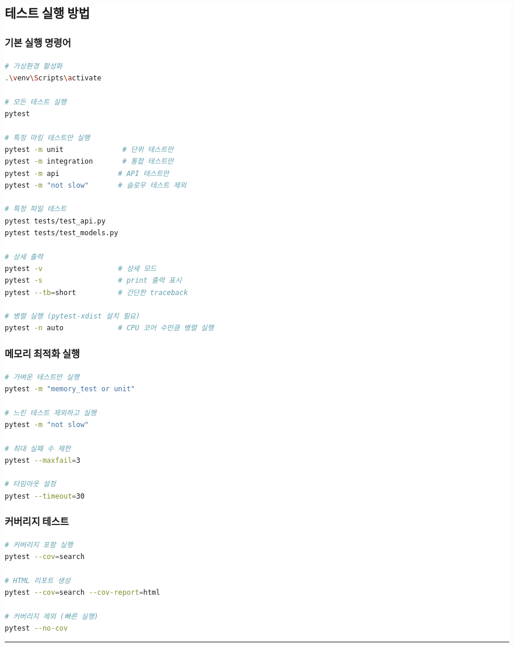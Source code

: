 
## 테스트 실행 방법

### 기본 실행 명령어

```bash
# 가상환경 활성화
.\venv\Scripts\activate

# 모든 테스트 실행
pytest

# 특정 마킹 테스트만 실행
pytest -m unit              # 단위 테스트만
pytest -m integration       # 통합 테스트만
pytest -m api              # API 테스트만
pytest -m "not slow"       # 슬로우 테스트 제외

# 특정 파일 테스트
pytest tests/test_api.py
pytest tests/test_models.py

# 상세 출력
pytest -v                  # 상세 모드
pytest -s                  # print 출력 표시
pytest --tb=short          # 간단한 traceback

# 병렬 실행 (pytest-xdist 설치 필요)
pytest -n auto             # CPU 코어 수만큼 병렬 실행
```

### 메모리 최적화 실행

```bash
# 가벼운 테스트만 실행
pytest -m "memory_test or unit"

# 느린 테스트 제외하고 실행
pytest -m "not slow"

# 최대 실패 수 제한
pytest --maxfail=3

# 타임아웃 설정
pytest --timeout=30
```

### 커버리지 테스트

```bash
# 커버리지 포함 실행
pytest --cov=search

# HTML 리포트 생성
pytest --cov=search --cov-report=html

# 커버리지 제외 (빠른 실행)
pytest --no-cov
```

---